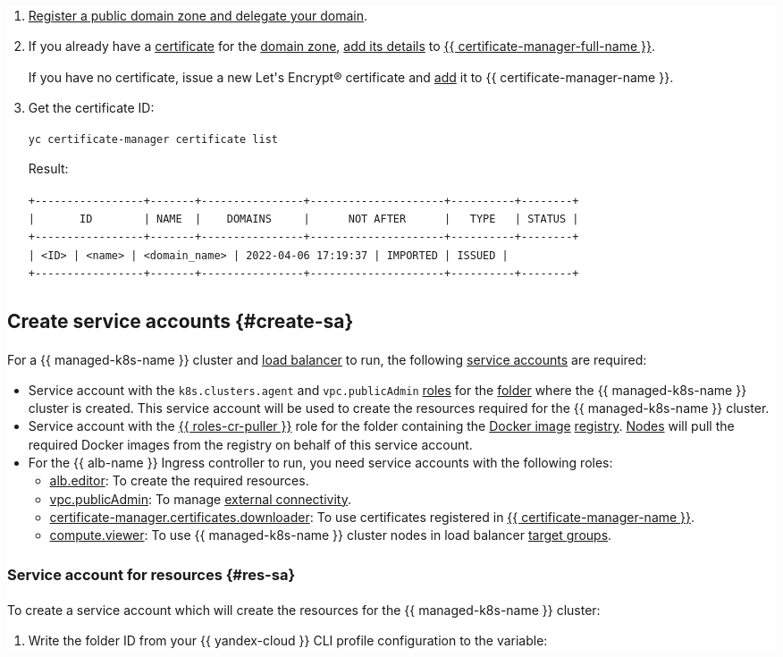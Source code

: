 1. [Register a public domain zone and delegate your domain](../../dns/operations/zone-create-public.md).
1. If you already have a [certificate](../../certificate-manager/concepts/index.md#types) for the [domain zone](../../dns/concepts/dns-zone.md), [add its details](../../certificate-manager/operations/import/cert-create.md) to [{{ certificate-manager-full-name }}](../../certificate-manager/).

   If you have no certificate, issue a new Let's Encrypt® certificate and [add](../../certificate-manager/operations/managed/cert-create.md) it to {{ certificate-manager-name }}.
1. Get the certificate ID:

   ```bash
   yc certificate-manager certificate list
   ```

   Result:

   ```text
   +-----------------+-------+----------------+---------------------+----------+--------+
   |       ID        | NAME  |    DOMAINS     |      NOT AFTER      |   TYPE   | STATUS |
   +-----------------+-------+----------------+---------------------+----------+--------+
   | <ID> | <name> | <domain_name> | 2022-04-06 17:19:37 | IMPORTED | ISSUED |
   +-----------------+-------+----------------+---------------------+----------+--------+
   ```

## Create service accounts {#create-sa}

For a {{ managed-k8s-name }} cluster and [load balancer](../../application-load-balancer/concepts/application-load-balancer.md) to run, the following [service accounts](../../iam/concepts/users/service-accounts.md) are required:
* Service account with the `k8s.clusters.agent` and `vpc.publicAdmin` [roles](../security/index.md#yc-api) for the [folder](../../resource-manager/concepts/resources-hierarchy.md#folder) where the {{ managed-k8s-name }} cluster is created. This service account will be used to create the resources required for the {{ managed-k8s-name }} cluster.
* Service account with the [{{ roles-cr-puller }}](../../container-registry/security/index.md#container-registry-images-puller) role for the folder containing the [Docker image](../../container-registry/concepts/docker-image.md) [registry](../../container-registry/concepts/registry.md). [Nodes](../../managed-kubernetes/concepts/index.md#node-group) will pull the required Docker images from the registry on behalf of this service account.
* For the {{ alb-name }} Ingress controller to run, you need service accounts with the following roles:
  * [alb.editor](../../application-load-balancer/security/index.md#alb-editor): To create the required resources.
  * [vpc.publicAdmin](../../vpc/security/index.md#vpc-public-admin): To manage [external connectivity](../../vpc/security/index.md#roles-list).
  * [certificate-manager.certificates.downloader](../../certificate-manager/security/index.md#certificate-manager-certificates-downloader): To use certificates registered in [{{ certificate-manager-name }}](../../certificate-manager/).
  * [compute.viewer](../../compute/security/index.md#compute-viewer): To use {{ managed-k8s-name }} cluster nodes in load balancer [target groups](../../application-load-balancer/concepts/target-group.md).

### Service account for resources {#res-sa}

To create a service account which will create the resources for the {{ managed-k8s-name }} cluster:
1. Write the folder ID from your {{ yandex-cloud }} CLI profile configuration to the variable:
